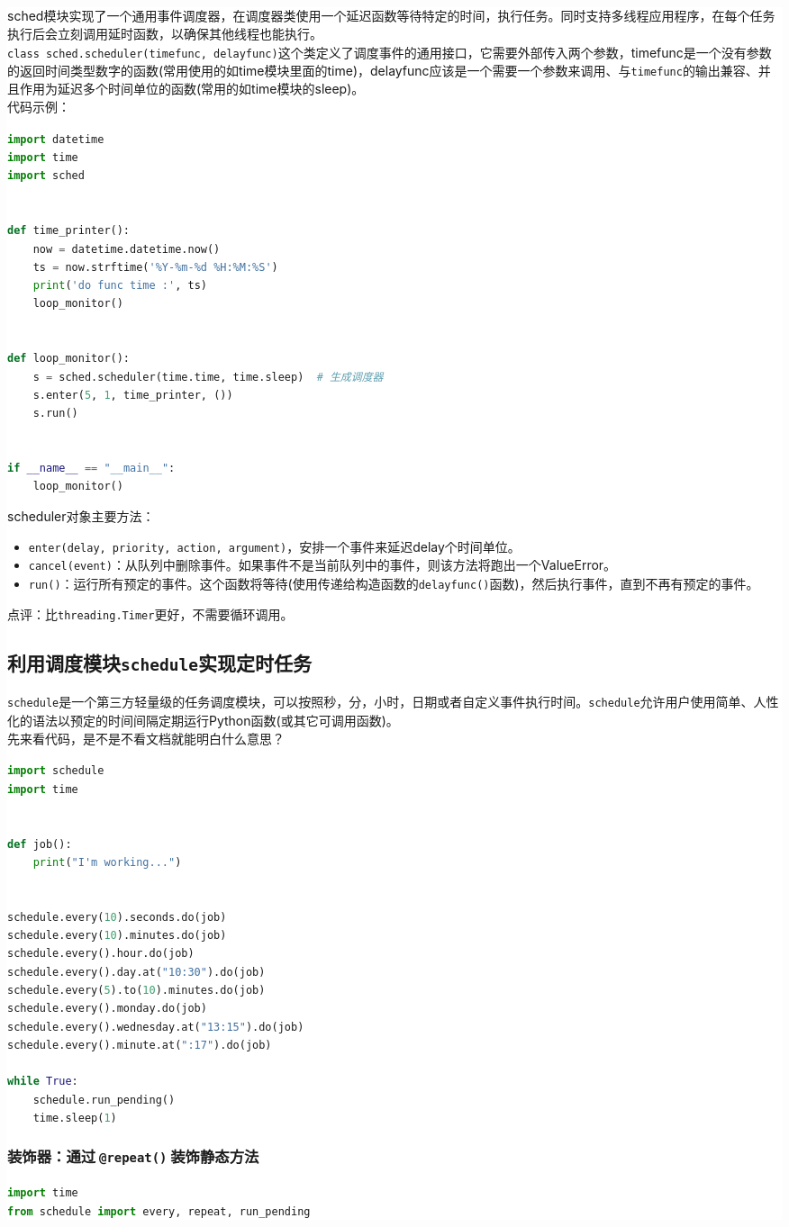 sched模块实现了一个通用事件调度器，在调度器类使用一个延迟函数等待特定的时间，执行任务。同时支持多线程应用程序，在每个任务执行后会立刻调用延时函数，以确保其他线程也能执行。<br />`class sched.scheduler(timefunc, delayfunc)`这个类定义了调度事件的通用接口，它需要外部传入两个参数，timefunc是一个没有参数的返回时间类型数字的函数(常用使用的如time模块里面的time)，delayfunc应该是一个需要一个参数来调用、与`timefunc`的输出兼容、并且作用为延迟多个时间单位的函数(常用的如time模块的sleep)。<br />代码示例：
```python
import datetime
import time
import sched


def time_printer():
    now = datetime.datetime.now()
    ts = now.strftime('%Y-%m-%d %H:%M:%S')
    print('do func time :', ts)
    loop_monitor()


def loop_monitor():
    s = sched.scheduler(time.time, time.sleep)  # 生成调度器
    s.enter(5, 1, time_printer, ())
    s.run()


if __name__ == "__main__":
    loop_monitor()
```
scheduler对象主要方法：

- `enter(delay, priority, action, argument)`，安排一个事件来延迟delay个时间单位。
- `cancel(event)`：从队列中删除事件。如果事件不是当前队列中的事件，则该方法将跑出一个ValueError。
- `run()`：运行所有预定的事件。这个函数将等待(使用传递给构造函数的`delayfunc()`函数)，然后执行事件，直到不再有预定的事件。

点评：比`threading.Timer`更好，不需要循环调用。
<a name="Y2STG"></a>
## 利用调度模块`schedule`实现定时任务
`schedule`是一个第三方轻量级的任务调度模块，可以按照秒，分，小时，日期或者自定义事件执行时间。`schedule`允许用户使用简单、人性化的语法以预定的时间间隔定期运行Python函数(或其它可调用函数)。<br />先来看代码，是不是不看文档就能明白什么意思？
```python
import schedule
import time


def job():
    print("I'm working...")


schedule.every(10).seconds.do(job)
schedule.every(10).minutes.do(job)
schedule.every().hour.do(job)
schedule.every().day.at("10:30").do(job)
schedule.every(5).to(10).minutes.do(job)
schedule.every().monday.do(job)
schedule.every().wednesday.at("13:15").do(job)
schedule.every().minute.at(":17").do(job)

while True:
    schedule.run_pending()
    time.sleep(1)
```
<a name="RBLhg"></a>
###  装饰器：通过 `@repeat()` 装饰静态方法
```python
import time
from schedule import every, repeat, run_pending
```